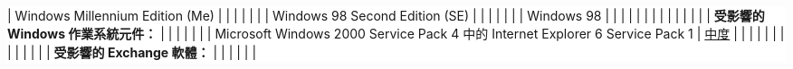 | Windows Millennium Edition (Me)                                                            |                                                                                                       |                                                                                                                                                                |                                                                                                       |                                                                                                       |                                                                                                       |
| Windows 98 Second Edition (SE)                                                             |                                                                                                       |                                                                                                                                                                |                                                                                                       |                                                                                                       |                                                                                                       |
| Windows 98                                                                                 |                                                                                                       |                                                                                                                                                                |                                                                                                       |                                                                                                       |                                                                                                       |
|                                                                                            |                                                                                                       |                                                                                                                                                                |                                                                                                       |                                                                                                       |                                                                                                       |
| **受影響的 Windows 作業系統元件：**                                                        |                                                                                                       |                                                                                                                                                                |                                                                                                       |                                                                                                       |                                                                                                       |
| Microsoft Windows 2000 Service Pack 4 中的 Internet Explorer 6 Service Pack 1              | [中度](https://www.microsoft.com/download/details.aspx?familyid=fcea60e5-9ea8-4216-ba4d-c85054892dbb) |                                                                                                                                                                |                                                                                                       |                                                                                                       |                                                                                                       |
|                                                                                            |                                                                                                       |                                                                                                                                                                |                                                                                                       |                                                                                                       |                                                                                                       |
| **受影響的 Exchange 軟體：**                                                               |                                                                                                       |                                                                                                                                                                |                                                                                                       |                                                                                                       |                                                                                                       |